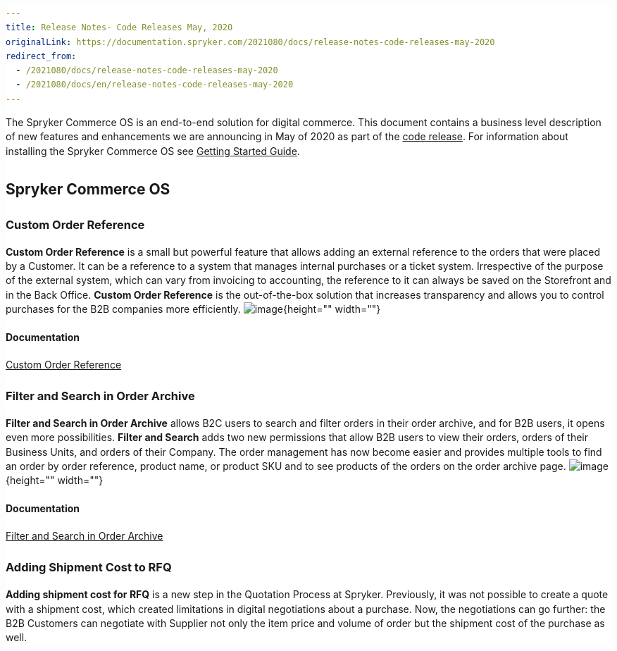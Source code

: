```yaml
---
title: Release Notes- Code Releases May, 2020
originalLink: https://documentation.spryker.com/2021080/docs/release-notes-code-releases-may-2020
redirect_from:
  - /2021080/docs/release-notes-code-releases-may-2020
  - /2021080/docs/en/release-notes-code-releases-may-2020
---
```


The Spryker Commerce OS is an end-to-end solution for digital commerce. This document contains a business level description of new features and enhancements we are announcing in May of 2020 as part of the [code release](https://documentation.spryker.com/v5/docs/spryker-release-process#atomic--code--releases).
For information about installing the Spryker Commerce OS see [Getting Started Guide](/docs/scos/dev/developer-guides/202005.0/developer-getting-started-guide.html).


## Spryker Commerce OS
### Custom Order Reference
**Custom Order Reference** is a small but powerful feature that allows adding an external reference to the orders that were placed by a Customer. It can be a reference to a system that manages internal purchases or a ticket system. Irrespective of the purpose of the external system, which can vary from invoicing to accounting, the reference to it can always be saved on the Storefront and in the Back Office. 
**Custom Order Reference** is the out-of-the-box solution that increases transparency and allows you to control purchases for the B2B companies more efficiently.
![image](https://spryker.s3.eu-central-1.amazonaws.com/docs/About/Releases/Release+notes/Release+Notes%3A+Code+Releases+May%2C+2020/image1.png){height="" width=""}

#### Documentation
[Custom Order Reference](/docs/scos/dev/features/202005.0/order-management/custom-order-reference/custom-order-reference.html)

### Filter and Search in Order Archive 
**Filter and Search in Order Archive** allows B2C users to search and filter orders in their order archive, and for B2B users, it opens even more possibilities. **Filter and Search** adds two new permissions that allow B2B users to view their orders, orders of their Business Units, and orders of their Company. The order management has now become easier and provides multiple tools to find an order by order reference, product name, or product SKU and to see products of the orders on the order archive page. 
![image](https://spryker.s3.eu-central-1.amazonaws.com/docs/About/Releases/Release+notes/Release+Notes%3A+Code+Releases+May%2C+2020/image7.png){height="" width=""}

#### Documentation
[Filter and Search in Order Archive](https://documentation.spryker.com/docs/customer-account-feature-overview#customer-account-on-the-storefront)

### Adding Shipment Cost to RFQ 
**Adding shipment cost for RFQ** is a new step in the Quotation Process at Spryker. Previously, it was not possible to create a quote with a shipment cost, which created limitations in digital negotiations about a purchase. Now, the negotiations can go further: the B2B Customers can negotiate with Supplier not only the item price and volume of order but the shipment cost of the purchase as well. 
